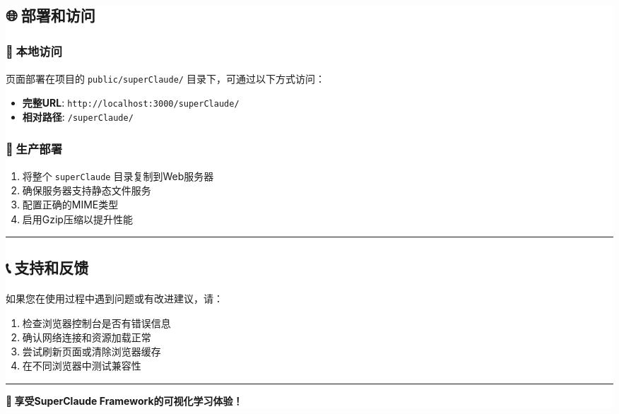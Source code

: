 
## 🌐 部署和访问

### 📍 本地访问

页面部署在项目的 `public/superClaude/` 目录下，可通过以下方式访问：

- **完整URL**: `http://localhost:3000/superClaude/`
- **相对路径**: `/superClaude/`

### 🚀 生产部署

1. 将整个 `superClaude` 目录复制到Web服务器
2. 确保服务器支持静态文件服务
3. 配置正确的MIME类型
4. 启用Gzip压缩以提升性能

---

## 📞 支持和反馈

如果您在使用过程中遇到问题或有改进建议，请：

1. 检查浏览器控制台是否有错误信息
2. 确认网络连接和资源加载正常
3. 尝试刷新页面或清除浏览器缓存
4. 在不同浏览器中测试兼容性

---

**🎉 享受SuperClaude Framework的可视化学习体验！**
